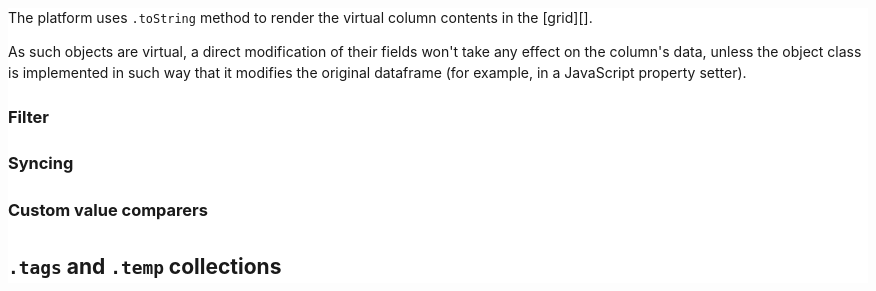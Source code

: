 The platform uses `.toString` method to render the virtual column contents in the [grid][].

As such objects are virtual, a direct modification of their fields won't take any effect on the column's data,
unless the object class is implemented in such way that it modifies the original dataframe (for example, in a
JavaScript property setter).

### Filter

### Syncing

### Custom value comparers

## `.tags` and `.temp` collections

[097]: https://github.com/datagrok-ai/public/blob/e444332f49d6672c0fc93ad54dcbc601d3f332a1/js-api/src/dataframe.ts#L1431 "Class Cell"
[098]: https://github.com/datagrok-ai/public/blob/e444332f49d6672c0fc93ad54dcbc601d3f332a1/js-api/src/dataframe.ts#L1330 "Class RowList"
[099]: https://github.com/datagrok-ai/public/blob/e444332f49d6672c0fc93ad54dcbc601d3f332a1/js-api/src/dataframe.ts#L136 "Class ColumnList"
[100]: #dg-datagrame "Dataframe"
[101]: #dg-column "Dataframe column"
[102]: visualize/viewers.md "Datagrok Viewers"
[103]: https://github.com/datagrok-ai/public/blob/c4b913ef931e457144f773b1d8c55430c509657e/js-api/src/const.ts#L50 "DG.COLUMN_TYPE"
[104]: https://github.com/datagrok-ai/public/blob/c4b913ef931e457144f773b1d8c55430c509657e/js-api/src/const.ts#L39 "NULL constants"
[105]: #column-data-types "Column data types"
[106]: #accessing-and-modifying-column-values "Accessing and modifying column values"
[107]: overview/table-view.md "Table Views"
[108]: discover/tags.md#format "Values of a format tag"
[109]: discover/semantic-types.md "Semantic types"
[110]: domains/chem/cheminformatics.md "Cheminformatics overview"
[111]: https://github.com/datagrok-ai/public/blob/1393df83ef2eea80dc2c19b5e6e541cb35d60f91/packages/Chem/detectors.js#L6 "Chem Molecule detector"
[112]: https://github.com/datagrok-ai/public/tree/master/packages/Chem "Chem package"
[113]: develop/how-to/define-semantic-type-detectors.md "Defining semantic types detectors"
[114]: #tags-and-temp-collections "Tags and Temp collections"
[115]: visualize/viewers/grid.md "Grid"
[116]: #null-values-for-numeric-types "NULL values for numeric types"
[117]: #constructing-a-column
[118]: https://day.js.org/
[119]: visualize/viewers/grid.md
[120]: link
[121]: https://public.datagrok.ai/files/demo.testjobs.files.demofiles/ "Demo files"
[122]: #construct-from-in-place-content "Construct a dataframe from in-place content"
[123]: https://public.datagrok.ai/js/samples/data-frame/find-columns "Find columns"
[124]: how-to/customize-grid.md#color-coding "Color coding"
[125]: #numerical-and-categotical-columns "Numerical and categorical columns"
[126]: https://public.datagrok.ai/js/samples/data-frame/modification/manipulate "Manipulating dataframes"
[127]: https://public.datagrok.ai/js/samples/data-frame/advanced/custom-category-order "Custom categories order"
[128]: #versioning
[129]: https://public.datagrok.ai/js/samples/data-frame/stats
[130]: https://github.com/datagrok-ai/public/blob/be5486c9c761947bd916202343fad0adb2deaef3/js-api/src/dataframe.ts#L1669
[131]: https://public.datagrok.ai/js/samples/data-frame/modification/calculated-columns
[132]: overview/functions.md
[133]: https://public.datagrok.ai/js/samples/data-frame/modification/add-columns
[134]: https://dev.datagrok.ai/js/samples/data-frame/modification/manipulate
[135]: #virtual-columns
[136]: #work-with-categories